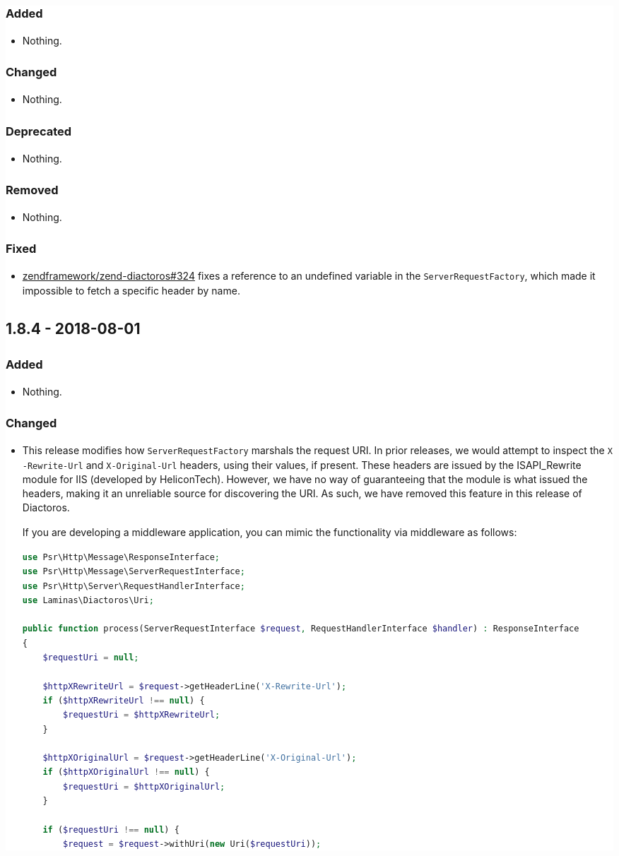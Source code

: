 ### Added

- Nothing.

### Changed

- Nothing.

### Deprecated

- Nothing.

### Removed

- Nothing.

### Fixed

- [zendframework/zend-diactoros#324](https://github.com/zendframework/zend-diactoros/pull/324) fixes a reference
  to an undefined variable in the `ServerRequestFactory`, which made it
  impossible to fetch a specific header by name.

## 1.8.4 - 2018-08-01

### Added

- Nothing.

### Changed

- This release modifies how `ServerRequestFactory` marshals the request URI. In
  prior releases, we would attempt to inspect the `X-Rewrite-Url` and
  `X-Original-Url` headers, using their values, if present. These headers are
  issued by the ISAPI_Rewrite module for IIS (developed by HeliconTech).
  However, we have no way of guaranteeing that the module is what issued the
  headers, making it an unreliable source for discovering the URI. As such, we
  have removed this feature in this release of Diactoros.

  If you are developing a middleware application, you can mimic the
  functionality via middleware as follows:

  ```php
  use Psr\Http\Message\ResponseInterface;
  use Psr\Http\Message\ServerRequestInterface;
  use Psr\Http\Server\RequestHandlerInterface;
  use Laminas\Diactoros\Uri;

  public function process(ServerRequestInterface $request, RequestHandlerInterface $handler) : ResponseInterface
  {
      $requestUri = null;

      $httpXRewriteUrl = $request->getHeaderLine('X-Rewrite-Url');
      if ($httpXRewriteUrl !== null) {
          $requestUri = $httpXRewriteUrl;
      }

      $httpXOriginalUrl = $request->getHeaderLine('X-Original-Url');
      if ($httpXOriginalUrl !== null) {
          $requestUri = $httpXOriginalUrl;
      }

      if ($requestUri !== null) {
          $request = $request->withUri(new Uri($requestUri));
  ```